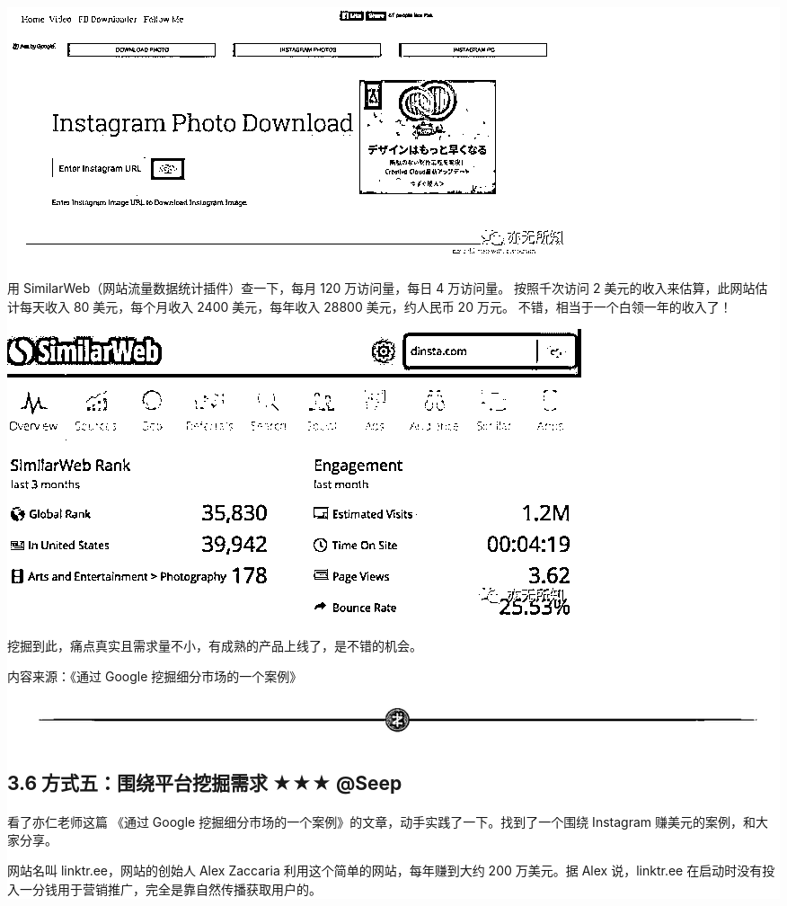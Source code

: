 ![](img/15b65e905512f997c3c42c7a4a0c6b61.png)

用 SimilarWeb（网站流量数据统计插件）查一下，每月 120 万访问量，每日 4 万访问量。 按照千次访问 2 美元的收入来估算，此网站估计每天收入 80 美元，每个月收入 2400 美元，每年收入 28800 美元，约人民币 20 万元。 不错，相当于一个白领一年的收入了！

![](img/2f03c7332e99f9abb26b2c1d48de263e.png)

挖掘到此，痛点真实且需求量不小，有成熟的产品上线了，是不错的机会。

内容来源：《通过 Google 挖掘细分市场的一个案例》

![](img/321e58f66ba9199a381d833f4cc05fd6.png)

## 3.6 方式五：围绕平台挖掘需求 ★★★ @Seep

看了亦仁老师这篇 《通过 Google 挖掘细分市场的一个案例》的文章，动手实践了一下。找到了一个围绕 Instagram 赚美元的案例，和大家分享。

网站名叫 linktr.ee，网站的创始人 Alex Zaccaria 利用这个简单的网站，每年赚到大约 200 万美元。据 Alex 说，linktr.ee 在启动时没有投入一分钱用于营销推广，完全是靠自然传播获取用户的。
